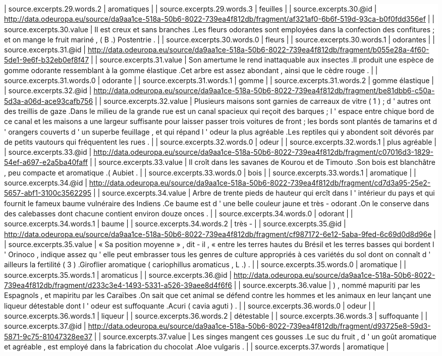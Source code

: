 | source.excerpts.29.words.2 | aromatiques |
| source.excerpts.29.words.3 | feuilles |
| source.excerpts.30.@id | http://data.odeuropa.eu/source/da9aa1ce-518a-50b6-8022-739ea4f812db/fragment/af321af0-6b6f-519d-93ca-b0f0fdd356ef |
| source.excerpts.30.value | Il est creux et sans branches .Les fleurs odorantes sont employées dans la confection des confitures ; et on mange le fruit mariné , ( B .) Postentrie . |
| source.excerpts.30.words.0 | fleurs |
| source.excerpts.30.words.1 | odorantes |
| source.excerpts.31.@id | http://data.odeuropa.eu/source/da9aa1ce-518a-50b6-8022-739ea4f812db/fragment/b055e28a-4f60-5de1-9e6f-b32eb0ef8f47 |
| source.excerpts.31.value | Son amertume le rend inattaquable aux insectes .Il produit une espèce de gomme odorante ressemblant à la gomme élastique .Cet arbre est assez abondant , ainsi que le cèdre rouge . |
| source.excerpts.31.words.0 | odorante |
| source.excerpts.31.words.1 | gomme |
| source.excerpts.31.words.2 | gomme élastique |
| source.excerpts.32.@id | http://data.odeuropa.eu/source/da9aa1ce-518a-50b6-8022-739ea4f812db/fragment/be81dbb6-c50a-5d3a-a06d-ace93cafb756 |
| source.excerpts.32.value | Plusieurs maisons sont garnies de carreaux de vitre ( 1 ) ; d ' autres ont des treillis de gaze .Dans le milieu de la grande rue est un canal spacieux qui reçoit des barques ; l ' espace entre chique bord de ce canal et les maisons a une largeur suffisante pour laisser passer trois voitures de front ; les bords sont plantés de tamarins et d ' orangers couverts d ' un superbe feuillage , et qui répand l ' odeur la plus agréable .Les reptiles qui y abondent soit dévorés par de petits vautours qui fréquentent les rues . |
| source.excerpts.32.words.0 | odeur |
| source.excerpts.32.words.1 | plus agréable |
| source.excerpts.33.@id | http://data.odeuropa.eu/source/da9aa1ce-518a-50b6-8022-739ea4f812db/fragment/c07016d3-1829-54ef-a697-e2a5ba40faff |
| source.excerpts.33.value | Il croît dans les savanes de Kourou et de Timouto .Son bois est blanchâtre , peu compacte et aromatique .( Aubiet . |
| source.excerpts.33.words.0 | bois |
| source.excerpts.33.words.1 | aromatique |
| source.excerpts.34.@id | http://data.odeuropa.eu/source/da9aa1ce-518a-50b6-8022-739ea4f812db/fragment/cd7d3a95-25e2-5657-abf1-3100c3562295 |
| source.excerpts.34.value | Arbre de trente pieds de hauteur qui ercît dans l ' intérieur du pays et qui fournit le fameux baume vulnéraire des Indiens .Ce baume est d ' une belle couleur jaune et très - odorant .On le conserve dans des calebasses dont chacune contient environ douze onces . |
| source.excerpts.34.words.0 | odorant |
| source.excerpts.34.words.1 | baume |
| source.excerpts.34.words.2 | très - |
| source.excerpts.35.@id | http://data.odeuropa.eu/source/da9aa1ce-518a-50b6-8022-739ea4f812db/fragment/cf987172-6e12-5aba-9fed-6c69d0d8d96e |
| source.excerpts.35.value | « Sa position moyenne » , dit - il , « entre les terres hautes du Brésil et les terres basses qui bordent l ' Orinoco , indique assez qu ' elle peut embrasser tous les genres de culture appropriés à ces variétés du sol dont on connaît d ' ailleurs la fertilité ( 3 ) .Giroflier aromatique ( cariophillus aromaticus , L .) . |
| source.excerpts.35.words.0 | aromatique |
| source.excerpts.35.words.1 | aromaticus |
| source.excerpts.36.@id | http://data.odeuropa.eu/source/da9aa1ce-518a-50b6-8022-739ea4f812db/fragment/d233c3e4-1493-5331-a526-39aee8d4f6f6 |
| source.excerpts.36.value | ) , nommé mapuriti par les Espagnols , et mapiritu par les Caraïbes .On sait que cet animal se défend contre les hommes et les animaux en leur lançant une liqueur détestable dont l ' odeur est suffoquante .Acuri ( cavia aguti ) . |
| source.excerpts.36.words.0 | odeur |
| source.excerpts.36.words.1 | liqueur |
| source.excerpts.36.words.2 | détestable |
| source.excerpts.36.words.3 | suffoquante |
| source.excerpts.37.@id | http://data.odeuropa.eu/source/da9aa1ce-518a-50b6-8022-739ea4f812db/fragment/d93725e8-59d3-5871-9c75-81047328ee37 |
| source.excerpts.37.value | Les singes mangent ces gousses .Le suc du fruit , d ' un goût aromatique et agréable , est employé dans la fabrication du chocolat .Aloe vulgaris . |
| source.excerpts.37.words | aromatique |